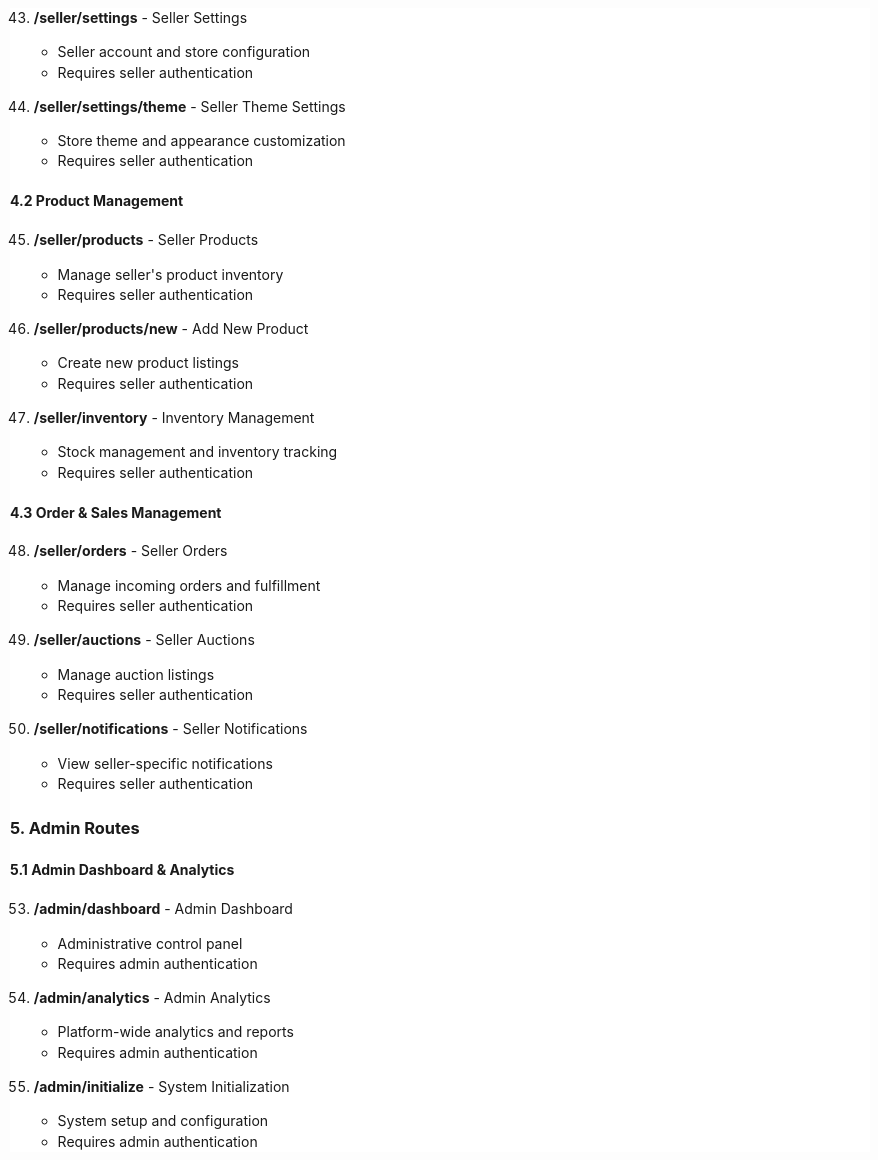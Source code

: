 43. **/seller/settings** - Seller Settings

    - Seller account and store configuration
    - Requires seller authentication

44. **/seller/settings/theme** - Seller Theme Settings
    - Store theme and appearance customization
    - Requires seller authentication

#### 4.2 Product Management

45. **/seller/products** - Seller Products

    - Manage seller's product inventory
    - Requires seller authentication

46. **/seller/products/new** - Add New Product

    - Create new product listings
    - Requires seller authentication

47. **/seller/inventory** - Inventory Management
    - Stock management and inventory tracking
    - Requires seller authentication

#### 4.3 Order & Sales Management

48. **/seller/orders** - Seller Orders

    - Manage incoming orders and fulfillment
    - Requires seller authentication

49. **/seller/auctions** - Seller Auctions

    - Manage auction listings
    - Requires seller authentication

50. **/seller/notifications** - Seller Notifications
    - View seller-specific notifications
    - Requires seller authentication

### 5. Admin Routes

#### 5.1 Admin Dashboard & Analytics

53. **/admin/dashboard** - Admin Dashboard

    - Administrative control panel
    - Requires admin authentication

54. **/admin/analytics** - Admin Analytics

    - Platform-wide analytics and reports
    - Requires admin authentication

55. **/admin/initialize** - System Initialization
    - System setup and configuration
    - Requires admin authentication
